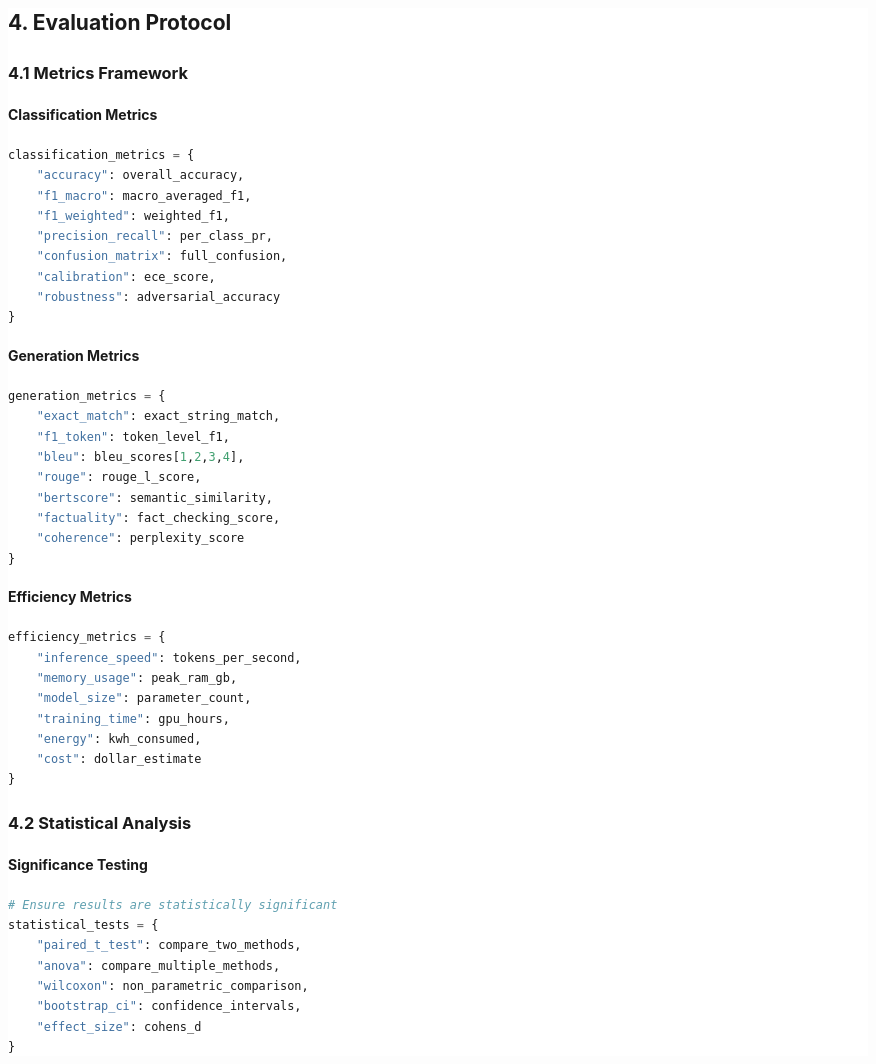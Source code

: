 ## 4. Evaluation Protocol

### 4.1 Metrics Framework

#### Classification Metrics
```python
classification_metrics = {
    "accuracy": overall_accuracy,
    "f1_macro": macro_averaged_f1,
    "f1_weighted": weighted_f1,
    "precision_recall": per_class_pr,
    "confusion_matrix": full_confusion,
    "calibration": ece_score,
    "robustness": adversarial_accuracy
}
```

#### Generation Metrics
```python
generation_metrics = {
    "exact_match": exact_string_match,
    "f1_token": token_level_f1,
    "bleu": bleu_scores[1,2,3,4],
    "rouge": rouge_l_score,
    "bertscore": semantic_similarity,
    "factuality": fact_checking_score,
    "coherence": perplexity_score
}
```

#### Efficiency Metrics
```python
efficiency_metrics = {
    "inference_speed": tokens_per_second,
    "memory_usage": peak_ram_gb,
    "model_size": parameter_count,
    "training_time": gpu_hours,
    "energy": kwh_consumed,
    "cost": dollar_estimate
}
```

### 4.2 Statistical Analysis

#### Significance Testing
```python
# Ensure results are statistically significant
statistical_tests = {
    "paired_t_test": compare_two_methods,
    "anova": compare_multiple_methods,
    "wilcoxon": non_parametric_comparison,
    "bootstrap_ci": confidence_intervals,
    "effect_size": cohens_d
}
```
